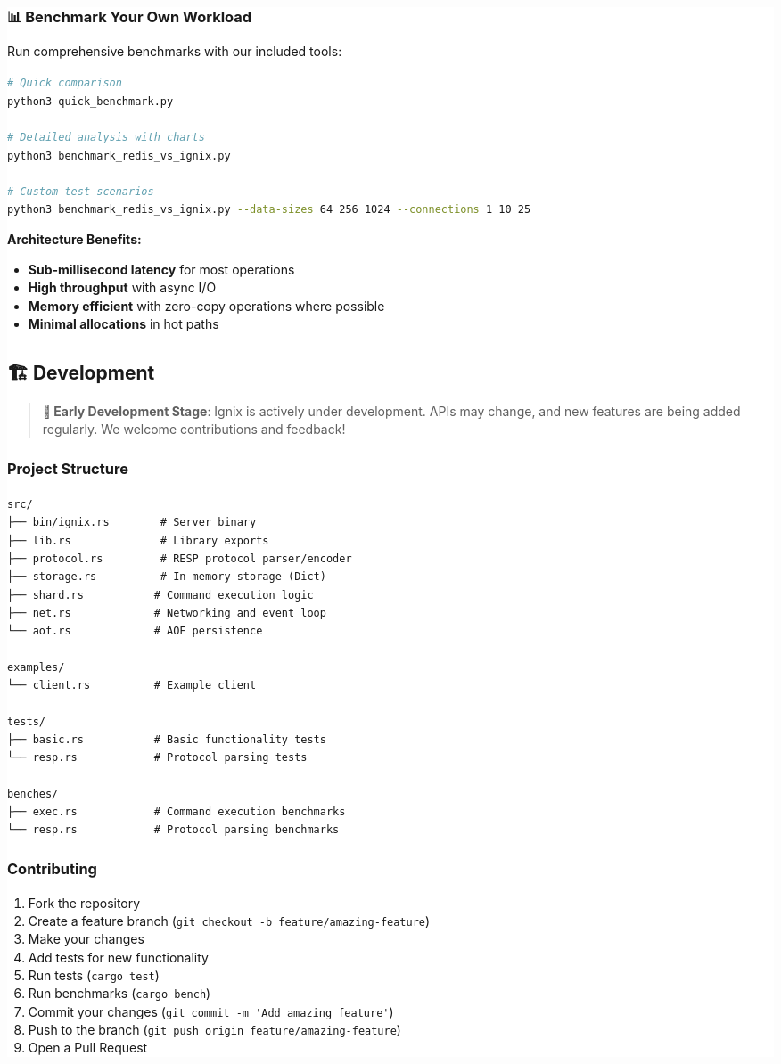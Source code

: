 ### 📊 Benchmark Your Own Workload

Run comprehensive benchmarks with our included tools:

```bash
# Quick comparison
python3 quick_benchmark.py

# Detailed analysis with charts
python3 benchmark_redis_vs_ignix.py

# Custom test scenarios
python3 benchmark_redis_vs_ignix.py --data-sizes 64 256 1024 --connections 1 10 25
```

**Architecture Benefits:**
- **Sub-millisecond latency** for most operations
- **High throughput** with async I/O
- **Memory efficient** with zero-copy operations where possible
- **Minimal allocations** in hot paths

## 🏗️ Development

> **🚧 Early Development Stage**: Ignix is actively under development. APIs may change, and new features are being added regularly. We welcome contributions and feedback!

### Project Structure

```
src/
├── bin/ignix.rs        # Server binary
├── lib.rs              # Library exports
├── protocol.rs         # RESP protocol parser/encoder
├── storage.rs          # In-memory storage (Dict)
├── shard.rs           # Command execution logic  
├── net.rs             # Networking and event loop
└── aof.rs             # AOF persistence

examples/
└── client.rs          # Example client

tests/
├── basic.rs           # Basic functionality tests
└── resp.rs            # Protocol parsing tests

benches/
├── exec.rs            # Command execution benchmarks
└── resp.rs            # Protocol parsing benchmarks
```

### Contributing

1. Fork the repository
2. Create a feature branch (`git checkout -b feature/amazing-feature`)
3. Make your changes
4. Add tests for new functionality
5. Run tests (`cargo test`)
6. Run benchmarks (`cargo bench`)
7. Commit your changes (`git commit -m 'Add amazing feature'`)
8. Push to the branch (`git push origin feature/amazing-feature`)
9. Open a Pull Request
